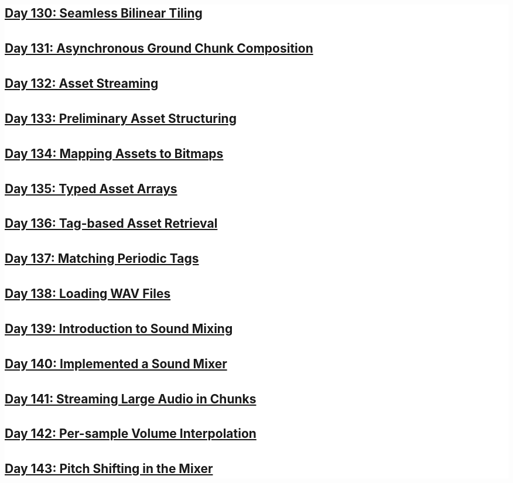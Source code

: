 ## [Day 130: Seamless Bilinear Tiling](https://hero.handmade.network/episode/code/day130/)

## [Day 131: Asynchronous Ground Chunk Composition](https://hero.handmade.network/episode/code/day131/)

## [Day 132: Asset Streaming](https://hero.handmade.network/episode/code/day132/)

## [Day 133: Preliminary Asset Structuring](https://hero.handmade.network/episode/code/day133/)

## [Day 134: Mapping Assets to Bitmaps](https://hero.handmade.network/episode/code/day134/)

## [Day 135: Typed Asset Arrays](https://hero.handmade.network/episode/code/day135/)

## [Day 136: Tag-based Asset Retrieval](https://hero.handmade.network/episode/code/day136/)

## [Day 137: Matching Periodic Tags](https://hero.handmade.network/episode/code/day137/)

## [Day 138: Loading WAV Files](https://hero.handmade.network/episode/code/day138/)

## [Day 139: Introduction to Sound Mixing](https://hero.handmade.network/episode/code/day139/)

## [Day 140: Implemented a Sound Mixer](https://hero.handmade.network/episode/code/day140/)

## [Day 141: Streaming Large Audio in Chunks](https://hero.handmade.network/episode/code/day141/)

## [Day 142: Per-sample Volume Interpolation](https://hero.handmade.network/episode/code/day142/)

## [Day 143: Pitch Shifting in the Mixer](https://hero.handmade.network/episode/code/day143/)
